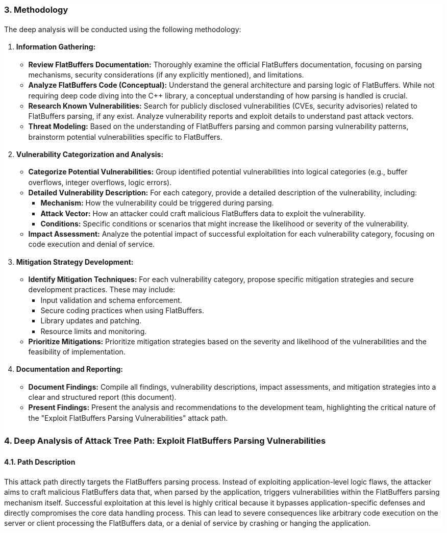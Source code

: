 ### 3. Methodology

The deep analysis will be conducted using the following methodology:

1.  **Information Gathering:**
    *   **Review FlatBuffers Documentation:**  Thoroughly examine the official FlatBuffers documentation, focusing on parsing mechanisms, security considerations (if any explicitly mentioned), and limitations.
    *   **Analyze FlatBuffers Code (Conceptual):**  Understand the general architecture and parsing logic of FlatBuffers. While not requiring deep code diving into the C++ library, a conceptual understanding of how parsing is handled is crucial.
    *   **Research Known Vulnerabilities:**  Search for publicly disclosed vulnerabilities (CVEs, security advisories) related to FlatBuffers parsing, if any exist. Analyze vulnerability reports and exploit details to understand past attack vectors.
    *   **Threat Modeling:**  Based on the understanding of FlatBuffers parsing and common parsing vulnerability patterns, brainstorm potential vulnerabilities specific to FlatBuffers.

2.  **Vulnerability Categorization and Analysis:**
    *   **Categorize Potential Vulnerabilities:** Group identified potential vulnerabilities into logical categories (e.g., buffer overflows, integer overflows, logic errors).
    *   **Detailed Vulnerability Description:** For each category, provide a detailed description of the vulnerability, including:
        *   **Mechanism:** How the vulnerability could be triggered during parsing.
        *   **Attack Vector:** How an attacker could craft malicious FlatBuffers data to exploit the vulnerability.
        *   **Conditions:** Specific conditions or scenarios that might increase the likelihood or severity of the vulnerability.
    *   **Impact Assessment:**  Analyze the potential impact of successful exploitation for each vulnerability category, focusing on code execution and denial of service.

3.  **Mitigation Strategy Development:**
    *   **Identify Mitigation Techniques:**  For each vulnerability category, propose specific mitigation strategies and secure development practices. These may include:
        *   Input validation and schema enforcement.
        *   Secure coding practices when using FlatBuffers.
        *   Library updates and patching.
        *   Resource limits and monitoring.
    *   **Prioritize Mitigations:**  Prioritize mitigation strategies based on the severity and likelihood of the vulnerabilities and the feasibility of implementation.

4.  **Documentation and Reporting:**
    *   **Document Findings:**  Compile all findings, vulnerability descriptions, impact assessments, and mitigation strategies into a clear and structured report (this document).
    *   **Present Findings:**  Present the analysis and recommendations to the development team, highlighting the critical nature of the "Exploit FlatBuffers Parsing Vulnerabilities" attack path.

### 4. Deep Analysis of Attack Tree Path: Exploit FlatBuffers Parsing Vulnerabilities

#### 4.1. Path Description

This attack path directly targets the FlatBuffers parsing process.  Instead of exploiting application-level logic flaws, the attacker aims to craft malicious FlatBuffers data that, when parsed by the application, triggers vulnerabilities within the FlatBuffers parsing mechanism itself.  Successful exploitation at this level is highly critical because it bypasses application-specific defenses and directly compromises the core data handling process. This can lead to severe consequences like arbitrary code execution on the server or client processing the FlatBuffers data, or a denial of service by crashing or hanging the application.
